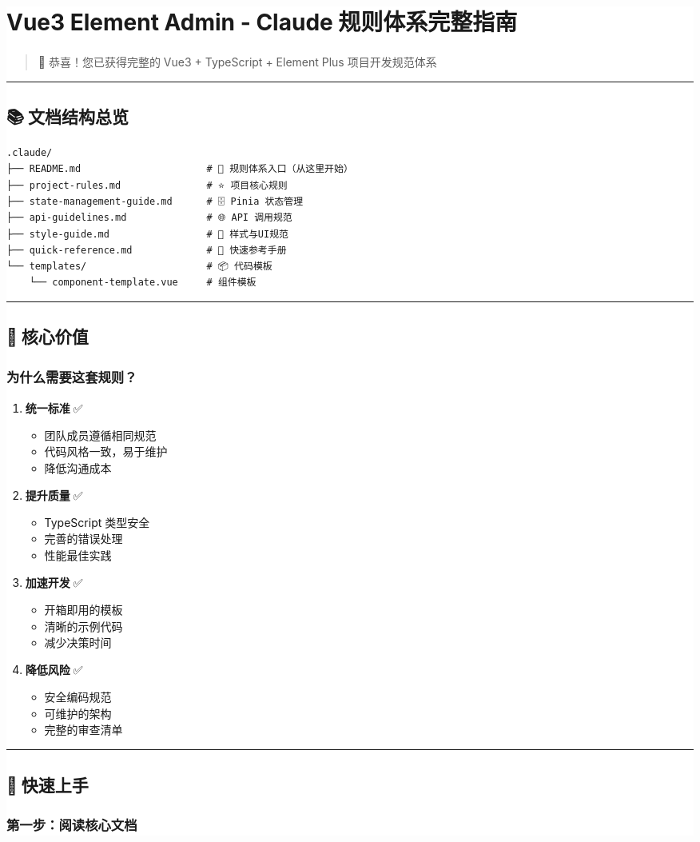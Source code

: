 # Vue3 Element Admin - Claude 规则体系完整指南

> 🎉 恭喜！您已获得完整的 Vue3 + TypeScript + Element Plus 项目开发规范体系

---

## 📚 文档结构总览

```
.claude/
├── README.md                      # 📖 规则体系入口（从这里开始）
├── project-rules.md               # ⭐ 项目核心规则
├── state-management-guide.md      # 🗄️ Pinia 状态管理
├── api-guidelines.md              # 🌐 API 调用规范
├── style-guide.md                 # 🎨 样式与UI规范
├── quick-reference.md             # 🚀 快速参考手册
└── templates/                     # 📦 代码模板
    └── component-template.vue     # 组件模板
```

---

## 🎯 核心价值

### 为什么需要这套规则？

1. **统一标准** ✅
   - 团队成员遵循相同规范
   - 代码风格一致，易于维护
   - 降低沟通成本

2. **提升质量** ✅
   - TypeScript 类型安全
   - 完善的错误处理
   - 性能最佳实践

3. **加速开发** ✅
   - 开箱即用的模板
   - 清晰的示例代码
   - 减少决策时间

4. **降低风险** ✅
   - 安全编码规范
   - 可维护的架构
   - 完整的审查清单

---

## 🚀 快速上手

### 第一步：阅读核心文档
